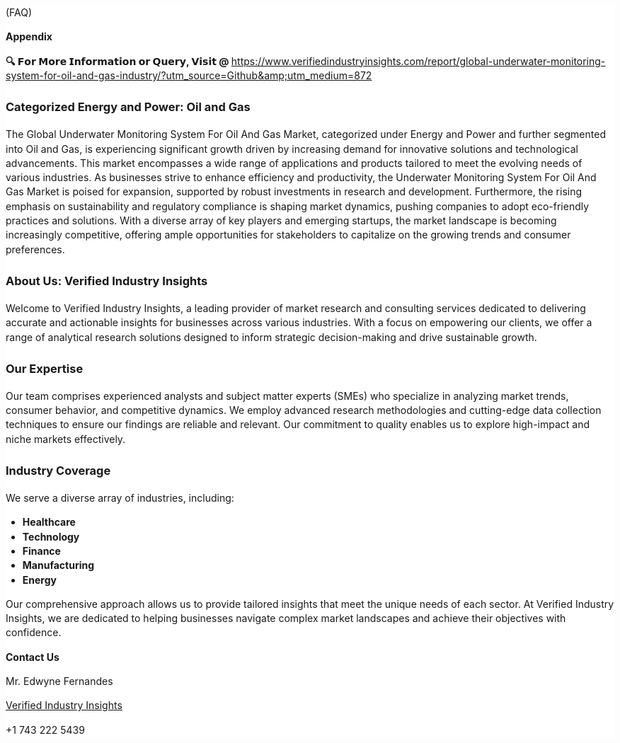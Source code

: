 (FAQ)</strong></p><p><strong>Appendix<br /></strong></p><p><strong>🔍 𝗙𝗼𝗿 𝗠𝗼𝗿𝗲 𝗜𝗻𝗳𝗼𝗿𝗺𝗮𝘁𝗶𝗼𝗻 𝗼𝗿 𝗤𝘂𝗲𝗿𝘆, 𝗩𝗶𝘀𝗶𝘁 @ </strong><a href="https://www.verifiedindustryinsights.com/report/global-underwater-monitoring-system-for-oil-and-gas-industry/?utm_source=Github&amp;utm_medium=872">https://www.verifiedindustryinsights.com/report/global-underwater-monitoring-system-for-oil-and-gas-industry/?utm_source=Github&amp;utm_medium=872</a>&nbsp;</p><h3>Categorized Energy and Power: Oil and Gas </h3><p>The Global Underwater Monitoring System For Oil And Gas Market, categorized under Energy and Power and further segmented into Oil and Gas, is experiencing significant growth driven by increasing demand for innovative solutions and technological advancements. This market encompasses a wide range of applications and products tailored to meet the evolving needs of various industries. As businesses strive to enhance efficiency and productivity, the Underwater Monitoring System For Oil And Gas Market is poised for expansion, supported by robust investments in research and development. Furthermore, the rising emphasis on sustainability and regulatory compliance is shaping market dynamics, pushing companies to adopt eco-friendly practices and solutions. With a diverse array of key players and emerging startups, the market landscape is becoming increasingly competitive, offering ample opportunities for stakeholders to capitalize on the growing trends and consumer preferences.</p><h3>About Us: Verified Industry Insights</h3><p>Welcome to Verified Industry Insights, a leading provider of market research and consulting services dedicated to delivering accurate and actionable insights for businesses across various industries. With a focus on empowering our clients, we offer a range of analytical research solutions designed to inform strategic decision-making and drive sustainable growth.</p><h3>Our Expertise</h3><p>Our team comprises experienced analysts and subject matter experts (SMEs) who specialize in analyzing market trends, consumer behavior, and competitive dynamics. We employ advanced research methodologies and cutting-edge data collection techniques to ensure our findings are reliable and relevant. Our commitment to quality enables us to explore high-impact and niche markets effectively.</p><h3>Industry Coverage</h3><p>We serve a diverse array of industries, including:</p><ul><li><strong>Healthcare</strong></li><li><strong>Technology</strong></li><li><strong>Finance</strong></li><li><strong>Manufacturing</strong></li><li><strong>Energy</strong></li></ul><p>Our comprehensive approach allows us to provide tailored insights that meet the unique needs of each sector. At Verified Industry Insights, we are dedicated to helping businesses navigate complex market landscapes and achieve their objectives with confidence.</p><p><strong>Contact Us</strong></p><p>Mr. Edwyne Fernandes</p><p><a href="https://www.verifiedindustryinsights.com/">Verified Industry Insights</a></p><p>+1 743 222 5439</p>
